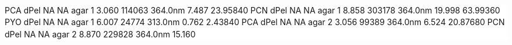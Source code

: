 <tbody>
  <tr>
   <td style="text-align:left;"> PCA </td>
   <td style="text-align:left;"> dPel </td>
   <td style="text-align:left;"> NA </td>
   <td style="text-align:left;"> NA </td>
   <td style="text-align:left;"> agar </td>
   <td style="text-align:right;"> 1 </td>
   <td style="text-align:right;"> 3.060 </td>
   <td style="text-align:right;"> 114063 </td>
   <td style="text-align:left;"> 364.0nm </td>
   <td style="text-align:right;"> 7.487 </td>
   <td style="text-align:right;"> 23.95840 </td>
  </tr>
  <tr>
   <td style="text-align:left;"> PCN </td>
   <td style="text-align:left;"> dPel </td>
   <td style="text-align:left;"> NA </td>
   <td style="text-align:left;"> NA </td>
   <td style="text-align:left;"> agar </td>
   <td style="text-align:right;"> 1 </td>
   <td style="text-align:right;"> 8.858 </td>
   <td style="text-align:right;"> 303178 </td>
   <td style="text-align:left;"> 364.0nm </td>
   <td style="text-align:right;"> 19.998 </td>
   <td style="text-align:right;"> 63.99360 </td>
  </tr>
  <tr>
   <td style="text-align:left;"> PYO </td>
   <td style="text-align:left;"> dPel </td>
   <td style="text-align:left;"> NA </td>
   <td style="text-align:left;"> NA </td>
   <td style="text-align:left;"> agar </td>
   <td style="text-align:right;"> 1 </td>
   <td style="text-align:right;"> 6.007 </td>
   <td style="text-align:right;"> 24774 </td>
   <td style="text-align:left;"> 313.0nm </td>
   <td style="text-align:right;"> 0.762 </td>
   <td style="text-align:right;"> 2.43840 </td>
  </tr>
  <tr>
   <td style="text-align:left;"> PCA </td>
   <td style="text-align:left;"> dPel </td>
   <td style="text-align:left;"> NA </td>
   <td style="text-align:left;"> NA </td>
   <td style="text-align:left;"> agar </td>
   <td style="text-align:right;"> 2 </td>
   <td style="text-align:right;"> 3.056 </td>
   <td style="text-align:right;"> 99389 </td>
   <td style="text-align:left;"> 364.0nm </td>
   <td style="text-align:right;"> 6.524 </td>
   <td style="text-align:right;"> 20.87680 </td>
  </tr>
  <tr>
   <td style="text-align:left;"> PCN </td>
   <td style="text-align:left;"> dPel </td>
   <td style="text-align:left;"> NA </td>
   <td style="text-align:left;"> NA </td>
   <td style="text-align:left;"> agar </td>
   <td style="text-align:right;"> 2 </td>
   <td style="text-align:right;"> 8.870 </td>
   <td style="text-align:right;"> 229828 </td>
   <td style="text-align:left;"> 364.0nm </td>
   <td style="text-align:right;"> 15.160 </td>